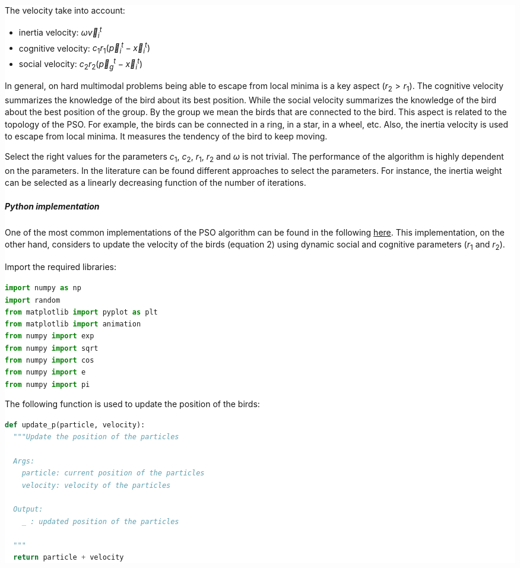 
The velocity take into account:
- inertia velocity: $\omega \vec{v}_{i}^{t}$
- cognitive velocity: $c_{1} r_{1} (\vec{p}_{i}^{t} - \vec{x}_{i}^{t})$
- social velocity: $c_{2} r_{2} (\vec{p}_{g}^{t} - \vec{x}_{i}^{t})$

In general, on hard multimodal problems being able to escape from local minima is a key aspect ($r_{2} > r_{1}$). The cognitive velocity summarizes the knowledge of the bird about its best position. While the social velocity summarizes the knowledge of the bird about the best position of the group. By the group we mean the birds that are connected to the bird. This aspect is related to the topology of the PSO. For example, the birds can be connected in a ring, in a star, in a wheel, etc. Also, the inertia velocity is used to escape from local minima. It measures the tendency of the bird to keep moving.

Select the right values for the parameters $c_{1}$, $c_{2}$, $r_{1}$, $r_{2}$ and $\omega$ is not trivial. The performance of the algorithm is highly dependent on the parameters. In the literature can be found different approaches to select the parameters. For instance, the inertia weight can be selected as a linearly decreasing function of the number of iterations. 

##### Python implementation


One of the most common implementations of the PSO algorithm can be found in the following [here](https://towardsdatascience.com/swarm-intelligence-coding-and-visualising-particle-swarm-optimisation-in-python-253e1bd00772). This implementation, on the other hand, considers to update the velocity of the birds (equation 2) using dynamic social and cognitive parameters ($r_{1}$ and $r_{2}$). 

Import the required libraries:

```python
import numpy as np
import random
from matplotlib import pyplot as plt
from matplotlib import animation
from numpy import exp
from numpy import sqrt
from numpy import cos
from numpy import e
from numpy import pi
```

The following function is used to update the position of the birds:

```python
def update_p(particle, velocity):
  """Update the position of the particles

  Args:
    particle: current position of the particles
    velocity: velocity of the particles

  Output:
    _ : updated position of the particles

  """
  return particle + velocity
```
